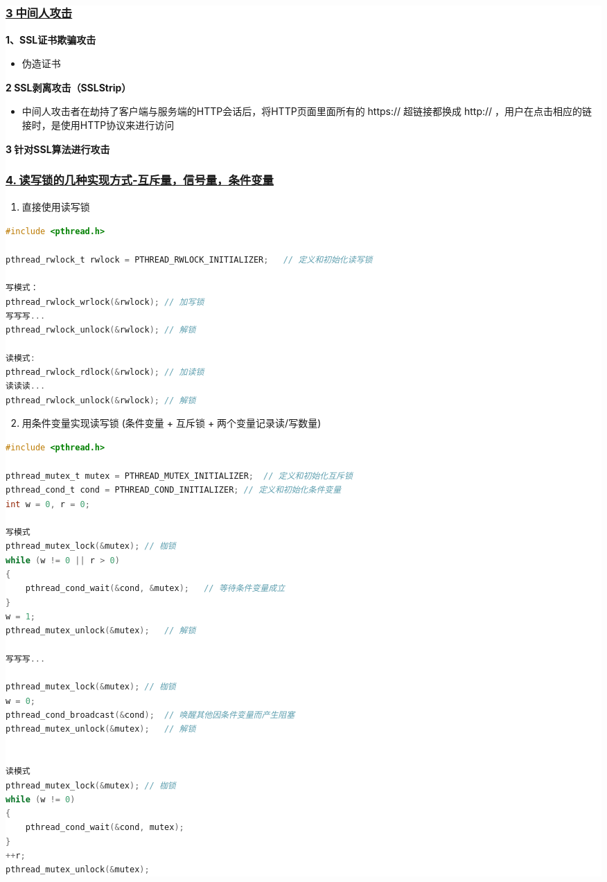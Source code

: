 ### [3 中间人攻击](https://www.jianshu.com/p/a825de42ccbc)

**1、SSL证书欺骗攻击**

* 伪造证书

**2 SSL剥离攻击（SSLStrip）**

* 中间人攻击者在劫持了客户端与服务端的HTTP会话后，将HTTP页面里面所有的 https:// 超链接都换成 http:// ，用户在点击相应的链接时，是使用HTTP协议来进行访问

**3 针对SSL算法进行攻击**

### [4. 读写锁的几种实现方式-互斥量，信号量，条件变量](https://blog.csdn.net/juzihongle1/article/details/78014999)

1. 直接使用读写锁

```c
#include <pthread.h>

pthread_rwlock_t rwlock = PTHREAD_RWLOCK_INITIALIZER;	// 定义和初始化读写锁

写模式：
pthread_rwlock_wrlock(&rwlock);	// 加写锁
写写写...
pthread_rwlock_unlock(&rwlock);	// 解锁

读模式:
pthread_rwlock_rdlock(&rwlock);	// 加读锁
读读读...
pthread_rwlock_unlock(&rwlock);	// 解锁
```

2. 用条件变量实现读写锁 (条件变量 + 互斥锁 + 两个变量记录读/写数量)

```c
#include <pthread.h>

pthread_mutex_t mutex = PTHREAD_MUTEX_INITIALIZER;	// 定义和初始化互斥锁
pthread_cond_t cond = PTHREAD_COND_INITIALIZER;	// 定义和初始化条件变量
int w = 0, r = 0;

写模式
pthread_mutex_lock(&mutex);	// 枷锁
while (w != 0 || r > 0)
{
    pthread_cond_wait(&cond, &mutex);	// 等待条件变量成立
}
w = 1;
pthread_mutex_unlock(&mutex);	// 解锁

写写写...
    
pthread_mutex_lock(&mutex);	// 枷锁
w = 0;
pthread_cond_broadcast(&cond);	// 唤醒其他因条件变量而产生阻塞
pthread_mutex_unlock(&mutex);	// 解锁


读模式
pthread_mutex_lock(&mutex);	// 枷锁
while (w != 0)
{
    pthread_cond_wait(&cond, mutex);
}
++r;
pthread_mutex_unlock(&mutex);
```